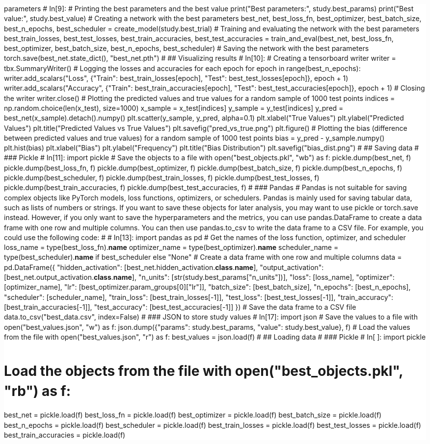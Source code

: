 parameters # In[9]: # Printing the best parameters and the best value 
print("Best parameters:", study.best_params) print("Best value:", 
study.best_value) # Creating a network with the best parameters best_net, 
best_loss_fn, best_optimizer, best_batch_size, best_n_epochs, best_scheduler = 
create_model(study.best_trial) # Training and evaluating the network with the 
best parameters best_train_losses, best_test_losses, best_train_accuracies, 
best_test_accuracies = train_and_eval(best_net, best_loss_fn, best_optimizer, 
best_batch_size, best_n_epochs, best_scheduler) # Saving the network with the 
best parameters torch.save(best_net.state_dict(), "best_net.pth") # ## 
Visualizing results # In[10]: # Creating a tensorboard writer writer = 
tbx.SummaryWriter() # Logging the losses and accuracies for each epoch for epoch 
in range(best_n_epochs): writer.add_scalars("Loss", {"Train": 
best_train_losses[epoch], "Test": best_test_losses[epoch]}, epoch + 1) 
writer.add_scalars("Accuracy", {"Train": best_train_accuracies[epoch], "Test": 
best_test_accuracies[epoch]}, epoch + 1) # Closing the writer writer.close() # 
Plotting the predicted values and true values for a random sample of 1000 test 
points indices = np.random.choice(len(x_test), size=1000) x_sample = 
x_test[indices] y_sample = y_test[indices] y_pred = 
best_net(x_sample).detach().numpy() plt.scatter(y_sample, y_pred, alpha=0.1) 
plt.xlabel("True Values") plt.ylabel("Predicted Values") plt.title("Predicted 
Values vs True Values") plt.savefig("pred_vs_true.png") plt.figure() # Plotting 
the bias (difference between predicted values and true values) for a random 
sample of 1000 test points bias = y_pred - y_sample.numpy() plt.hist(bias) 
plt.xlabel("Bias") plt.ylabel("Frequency") plt.title("Bias Distribution") 
plt.savefig("bias_dist.png") # ## Saving data # ### Pickle # In[11]: import 
pickle # Save the objects to a file with open("best_objects.pkl", "wb") as f: 
pickle.dump(best_net, f) pickle.dump(best_loss_fn, f) 
pickle.dump(best_optimizer, f) pickle.dump(best_batch_size, f) 
pickle.dump(best_n_epochs, f) pickle.dump(best_scheduler, f) 
pickle.dump(best_train_losses, f) pickle.dump(best_test_losses, f) 
pickle.dump(best_train_accuracies, f) pickle.dump(best_test_accuracies, f) # ### 
Pandas # Pandas is not suitable for saving complex objects like PyTorch models, 
loss functions, optimizers, or schedulers. Pandas is mainly used for saving 
tabular data, such as lists of numbers or strings. If you want to save these 
objects for later analysis, you may want to use pickle or torch.save instead. 
However, if you only want to save the hyperparameters and the metrics, you can 
use pandas.DataFrame to create a data frame with one row and multiple columns. 
You can then use pandas.to_csv to write the data frame to a CSV file. For 
example, you could use the following code: # # In[13]: import pandas as pd # Get 
the names of the loss function, optimizer, and scheduler loss_name = 
type(best_loss_fn).__name__ optimizer_name = type(best_optimizer).__name__ 
scheduler_name = type(best_scheduler).__name__ if best_scheduler else "None" # 
Create a data frame with one row and multiple columns data = pd.DataFrame({ 
"hidden_activation": [best_net.hidden_activation.__class__.__name__], 
"output_activation": [best_net.output_activation.__class__.__name__], "n_units": 
[str(study.best_params["n_units"])], "loss": [loss_name], "optimizer": 
[optimizer_name], "lr": [best_optimizer.param_groups[0]["lr"]], "batch_size": 
[best_batch_size], "n_epochs": [best_n_epochs], "scheduler": [scheduler_name], 
"train_loss": [best_train_losses[-1]], "test_loss": [best_test_losses[-1]], 
"train_accuracy": [best_train_accuracies[-1]], "test_accuracy": 
[best_test_accuracies[-1]] }) # Save the data frame to a CSV file 
data.to_csv("best_data.csv", index=False) # ### JSON to store study values # 
In[17]: import json # Save the values to a file with open("best_values.json", 
"w") as f: json.dump({"params": study.best_params, "value": study.best_value}, 
f) # Load the values from the file with open("best_values.json", "r") as f: 
best_values = json.load(f) # ## Loading data # ### Pickle # In[ ]: import pickle 
# Load the objects from the file with open("best_objects.pkl", "rb") as f: 
best_net = pickle.load(f) best_loss_fn = pickle.load(f) best_optimizer = 
pickle.load(f) best_batch_size = pickle.load(f) best_n_epochs = pickle.load(f) 
best_scheduler = pickle.load(f) best_train_losses = pickle.load(f) 
best_test_losses = pickle.load(f) best_train_accuracies = pickle.load(f) 